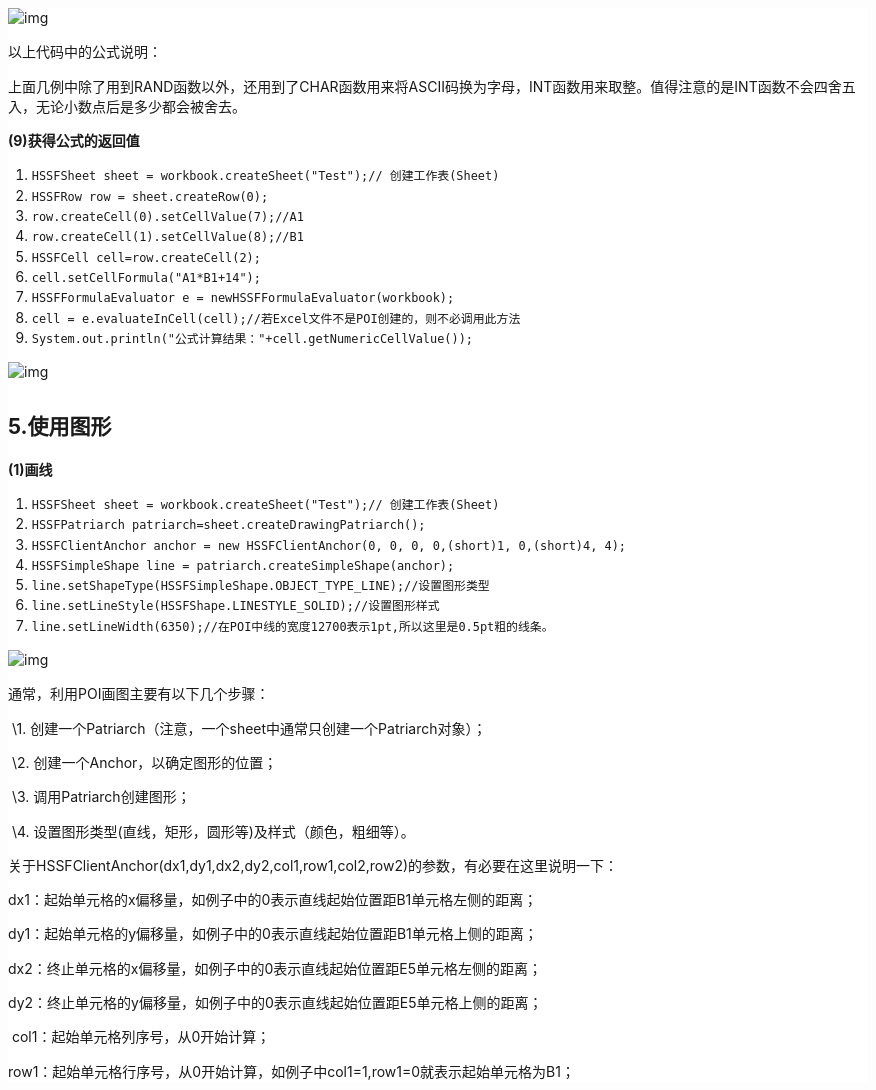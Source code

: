 ![img](http://img0.tuicool.com/Ef6zaen.png!web)

   以上代码中的公式说明：

​      上面几例中除了用到RAND函数以外，还用到了CHAR函数用来将ASCII码换为字母，INT函数用来取整。值得注意的是INT函数不会四舍五入，无论小数点后是多少都会被舍去。

**(9)获得公式的返回值**

1. `HSSFSheet sheet = workbook.createSheet("Test");// 创建工作表(Sheet)`
2. `HSSFRow row = sheet.createRow(0);`
3. `row.createCell(0).setCellValue(7);//A1`
4. `row.createCell(1).setCellValue(8);//B1`
5. `HSSFCell cell=row.createCell(2);`
6. `cell.setCellFormula("A1*B1+14");`
7. `HSSFFormulaEvaluator e = newHSSFFormulaEvaluator(workbook);`
8. `cell = e.evaluateInCell(cell);//若Excel文件不是POI创建的，则不必调用此方法`
9. `System.out.println("公式计算结果："+cell.getNumericCellValue());`

![img](http://img0.tuicool.com/7RzeAj.png!web)

## 5.使用图形

**(1)画线**

1. `HSSFSheet sheet = workbook.createSheet("Test");// 创建工作表(Sheet)`
2. `HSSFPatriarch patriarch=sheet.createDrawingPatriarch();`
3. `HSSFClientAnchor anchor = new HSSFClientAnchor(0, 0, 0, 0,(short)1, 0,(short)4, 4);`
4. `HSSFSimpleShape line = patriarch.createSimpleShape(anchor);`
5. `line.setShapeType(HSSFSimpleShape.OBJECT_TYPE_LINE);//设置图形类型`
6. `line.setLineStyle(HSSFShape.LINESTYLE_SOLID);//设置图形样式`
7. `line.setLineWidth(6350);//在POI中线的宽度12700表示1pt,所以这里是0.5pt粗的线条。`

![img](http://img1.tuicool.com/QJneuq2.png!web)

   通常，利用POI画图主要有以下几个步骤：

​      \1. 创建一个Patriarch（注意，一个sheet中通常只创建一个Patriarch对象）；

​      \2. 创建一个Anchor，以确定图形的位置；

​      \3. 调用Patriarch创建图形；

​      \4. 设置图形类型(直线，矩形，圆形等)及样式（颜色，粗细等）。

   关于HSSFClientAnchor(dx1,dy1,dx2,dy2,col1,row1,col2,row2)的参数，有必要在这里说明一下：

​      dx1：起始单元格的x偏移量，如例子中的0表示直线起始位置距B1单元格左侧的距离；

​      dy1：起始单元格的y偏移量，如例子中的0表示直线起始位置距B1单元格上侧的距离；

​      dx2：终止单元格的x偏移量，如例子中的0表示直线起始位置距E5单元格左侧的距离；

​      dy2：终止单元格的y偏移量，如例子中的0表示直线起始位置距E5单元格上侧的距离；

​      col1：起始单元格列序号，从0开始计算；

​      row1：起始单元格行序号，从0开始计算，如例子中col1=1,row1=0就表示起始单元格为B1；
